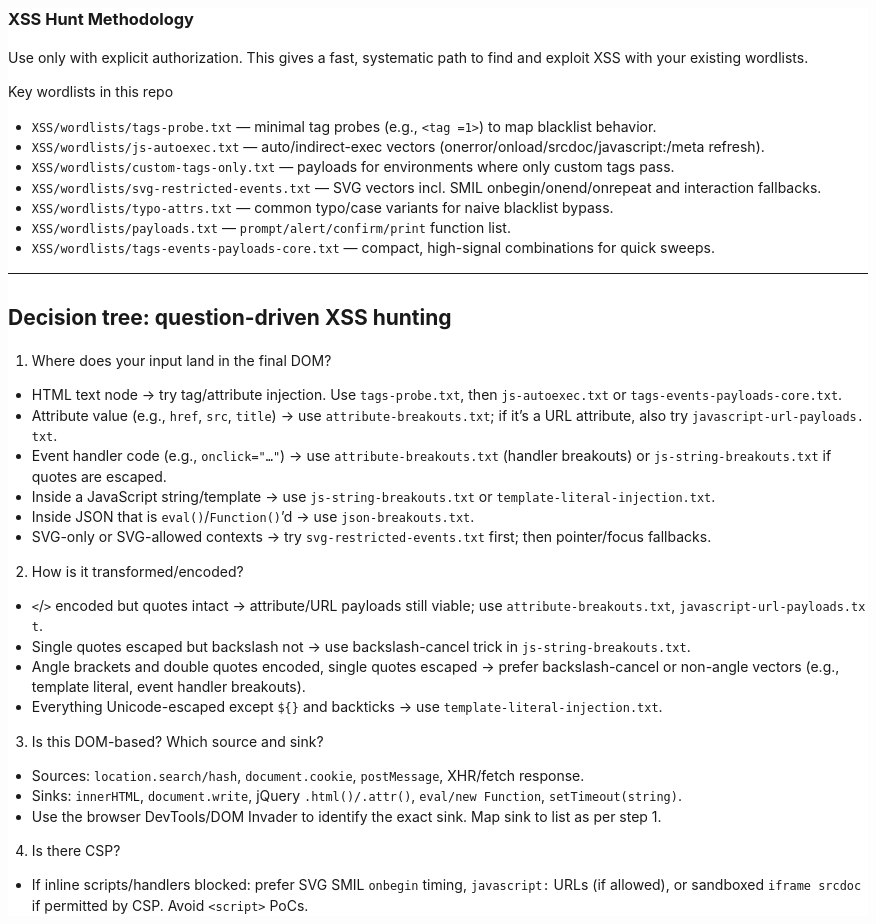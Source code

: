 ### XSS Hunt Methodology

Use only with explicit authorization. This gives a fast, systematic path to find and exploit XSS with your existing wordlists.

Key wordlists in this repo
- `XSS/wordlists/tags-probe.txt` — minimal tag probes (e.g., `<tag =1>`) to map blacklist behavior.
- `XSS/wordlists/js-autoexec.txt` — auto/indirect-exec vectors (onerror/onload/srcdoc/javascript:/meta refresh).
- `XSS/wordlists/custom-tags-only.txt` — payloads for environments where only custom tags pass.
- `XSS/wordlists/svg-restricted-events.txt` — SVG vectors incl. SMIL onbegin/onend/onrepeat and interaction fallbacks.
- `XSS/wordlists/typo-attrs.txt` — common typo/case variants for naive blacklist bypass.
- `XSS/wordlists/payloads.txt` — `prompt/alert/confirm/print` function list.
- `XSS/wordlists/tags-events-payloads-core.txt` — compact, high-signal combinations for quick sweeps.

---

## Decision tree: question-driven XSS hunting

1) Where does your input land in the final DOM?
- HTML text node → try tag/attribute injection. Use `tags-probe.txt`, then `js-autoexec.txt` or `tags-events-payloads-core.txt`.
- Attribute value (e.g., `href`, `src`, `title`) → use `attribute-breakouts.txt`; if it’s a URL attribute, also try `javascript-url-payloads.txt`.
- Event handler code (e.g., `onclick="…"`) → use `attribute-breakouts.txt` (handler breakouts) or `js-string-breakouts.txt` if quotes are escaped.
- Inside a JavaScript string/template → use `js-string-breakouts.txt` or `template-literal-injection.txt`.
- Inside JSON that is `eval()`/`Function()`’d → use `json-breakouts.txt`.
- SVG-only or SVG-allowed contexts → try `svg-restricted-events.txt` first; then pointer/focus fallbacks.

2) How is it transformed/encoded?
- `<`/`>` encoded but quotes intact → attribute/URL payloads still viable; use `attribute-breakouts.txt`, `javascript-url-payloads.txt`.
- Single quotes escaped but backslash not → use backslash-cancel trick in `js-string-breakouts.txt`.
- Angle brackets and double quotes encoded, single quotes escaped → prefer backslash-cancel or non-angle vectors (e.g., template literal, event handler breakouts).
- Everything Unicode-escaped except `${}` and backticks → use `template-literal-injection.txt`.

3) Is this DOM-based? Which source and sink?
- Sources: `location.search/hash`, `document.cookie`, `postMessage`, XHR/fetch response.
- Sinks: `innerHTML`, `document.write`, jQuery `.html()/.attr()`, `eval/new Function`, `setTimeout(string)`.
- Use the browser DevTools/DOM Invader to identify the exact sink. Map sink to list as per step 1.

4) Is there CSP?
- If inline scripts/handlers blocked: prefer SVG SMIL `onbegin` timing, `javascript:` URLs (if allowed), or sandboxed `iframe srcdoc` if permitted by CSP. Avoid `<script>` PoCs.
